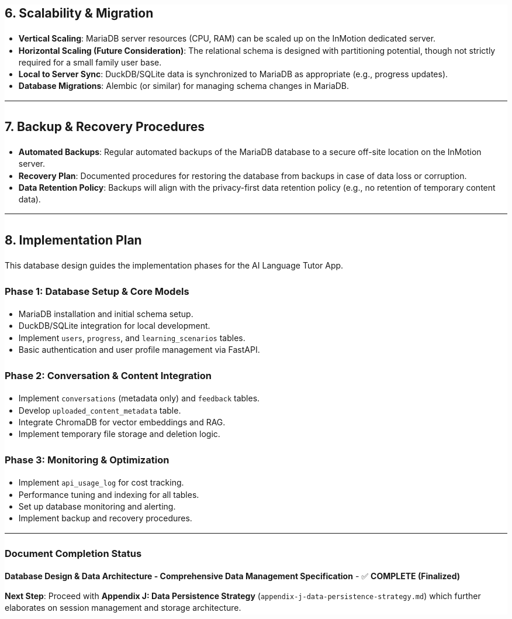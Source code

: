 
## **6. Scalability & Migration**

* **Vertical Scaling**: MariaDB server resources (CPU, RAM) can be scaled up on the InMotion dedicated server.
* **Horizontal Scaling (Future Consideration)**: The relational schema is designed with partitioning potential, though not strictly required for a small family user base.
* **Local to Server Sync**: DuckDB/SQLite data is synchronized to MariaDB as appropriate (e.g., progress updates).
* **Database Migrations**: Alembic (or similar) for managing schema changes in MariaDB.

---

## **7. Backup & Recovery Procedures**

* **Automated Backups**: Regular automated backups of the MariaDB database to a secure off-site location on the InMotion server.
* **Recovery Plan**: Documented procedures for restoring the database from backups in case of data loss or corruption.
* **Data Retention Policy**: Backups will align with the privacy-first data retention policy (e.g., no retention of temporary content data).

---

## **8. Implementation Plan**

This database design guides the implementation phases for the AI Language Tutor App.

### **Phase 1: Database Setup & Core Models**
* MariaDB installation and initial schema setup.
* DuckDB/SQLite integration for local development.
* Implement `users`, `progress`, and `learning_scenarios` tables.
* Basic authentication and user profile management via FastAPI.

### **Phase 2: Conversation & Content Integration**
* Implement `conversations` (metadata only) and `feedback` tables.
* Develop `uploaded_content_metadata` table.
* Integrate ChromaDB for vector embeddings and RAG.
* Implement temporary file storage and deletion logic.

### **Phase 3: Monitoring & Optimization**
* Implement `api_usage_log` for cost tracking.
* Performance tuning and indexing for all tables.
* Set up database monitoring and alerting.
* Implement backup and recovery procedures.

---

### **Document Completion Status**

**Database Design & Data Architecture - Comprehensive Data Management Specification** - ✅ **COMPLETE (Finalized)**

**Next Step**: Proceed with **Appendix J: Data Persistence Strategy** (`appendix-j-data-persistence-strategy.md`) which further elaborates on session management and storage architecture.